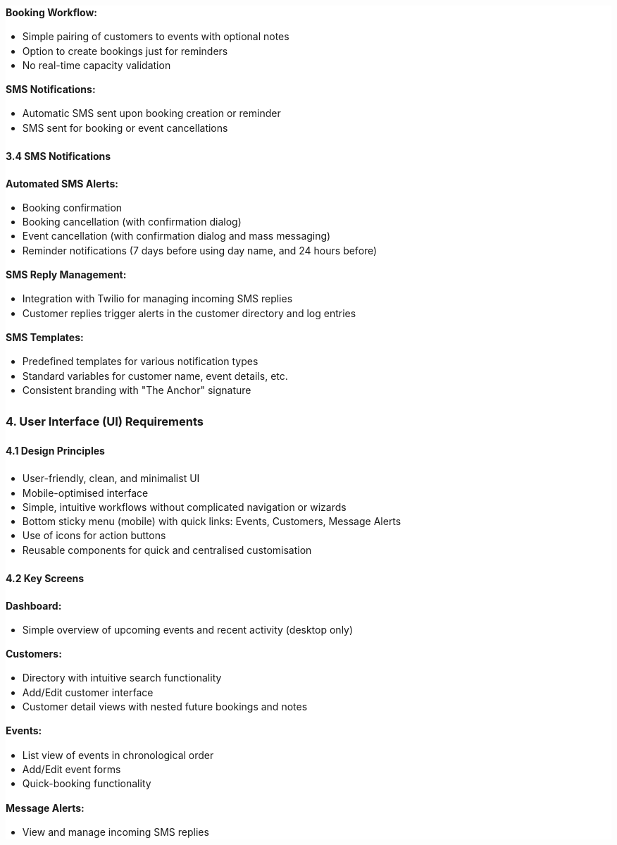 **Booking Workflow:**
- Simple pairing of customers to events with optional notes
- Option to create bookings just for reminders
- No real-time capacity validation

**SMS Notifications:**
- Automatic SMS sent upon booking creation or reminder
- SMS sent for booking or event cancellations

#### 3.4 SMS Notifications

**Automated SMS Alerts:**
- Booking confirmation
- Booking cancellation (with confirmation dialog)
- Event cancellation (with confirmation dialog and mass messaging)
- Reminder notifications (7 days before using day name, and 24 hours before)

**SMS Reply Management:**
- Integration with Twilio for managing incoming SMS replies
- Customer replies trigger alerts in the customer directory and log entries

**SMS Templates:**
- Predefined templates for various notification types
- Standard variables for customer name, event details, etc.
- Consistent branding with "The Anchor" signature

### 4. User Interface (UI) Requirements

#### 4.1 Design Principles

- User-friendly, clean, and minimalist UI
- Mobile-optimised interface
- Simple, intuitive workflows without complicated navigation or wizards
- Bottom sticky menu (mobile) with quick links: Events, Customers, Message Alerts
- Use of icons for action buttons
- Reusable components for quick and centralised customisation

#### 4.2 Key Screens

**Dashboard:**
- Simple overview of upcoming events and recent activity (desktop only)

**Customers:**
- Directory with intuitive search functionality
- Add/Edit customer interface
- Customer detail views with nested future bookings and notes

**Events:**
- List view of events in chronological order
- Add/Edit event forms
- Quick-booking functionality

**Message Alerts:**
- View and manage incoming SMS replies
